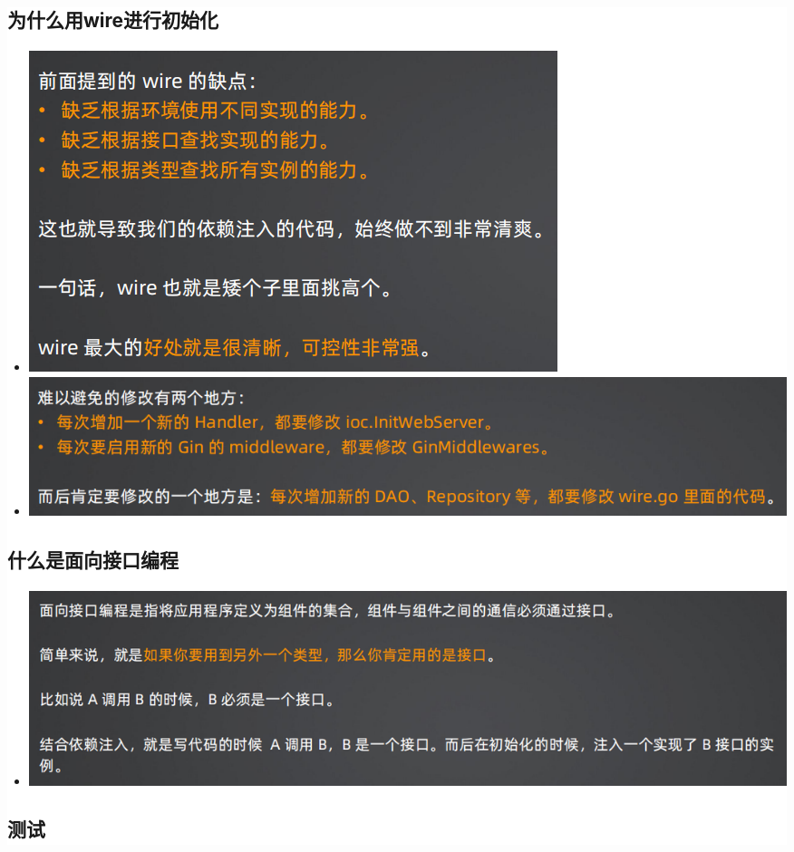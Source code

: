 
## 为什么用wire进行初始化

+ ![image-20231225103859913](PrimaryGo.assets/image-20231225103859913.png)
+ ![image-20231225104144811](PrimaryGo.assets/image-20231225104144811.png)

## 什么是面向接口编程

+ ![image-20231225104726157](PrimaryGo.assets/image-20231225104726157.png)

## 测试
